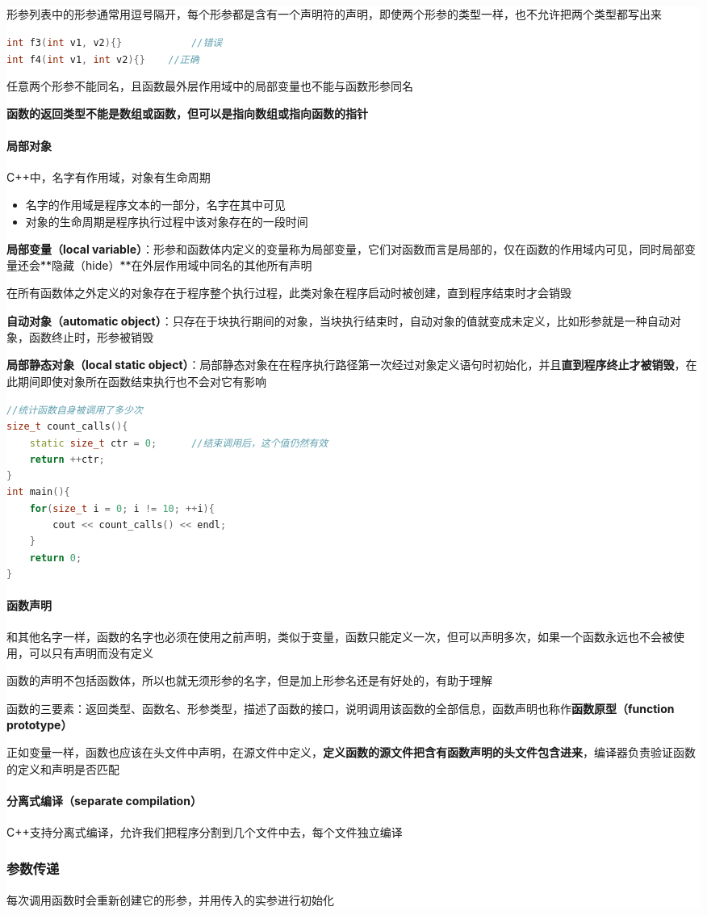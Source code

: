形参列表中的形参通常用逗号隔开，每个形参都是含有一个声明符的声明，即使两个形参的类型一样，也不允许把两个类型都写出来

```c++
int f3(int v1, v2){}			//错误
int f4(int v1, int v2){}	//正确
```

任意两个形参不能同名，且函数最外层作用域中的局部变量也不能与函数形参同名

**函数的返回类型不能是数组或函数，但可以是指向数组或指向函数的指针**

#### 局部对象

C++中，名字有作用域，对象有生命周期

- 名字的作用域是程序文本的一部分，名字在其中可见
- 对象的生命周期是程序执行过程中该对象存在的一段时间

**局部变量（local variable）**：形参和函数体内定义的变量称为局部变量，它们对函数而言是局部的，仅在函数的作用域内可见，同时局部变量还会**隐藏（hide）**在外层作用域中同名的其他所有声明

在所有函数体之外定义的对象存在于程序整个执行过程，此类对象在程序启动时被创建，直到程序结束时才会销毁

**自动对象（automatic object）**：只存在于块执行期间的对象，当块执行结束时，自动对象的值就变成未定义，比如形参就是一种自动对象，函数终止时，形参被销毁

**局部静态对象（local static object）**：局部静态对象在在程序执行路径第一次经过对象定义语句时初始化，并且**直到程序终止才被销毁**，在此期间即使对象所在函数结束执行也不会对它有影响

```c++
//统计函数自身被调用了多少次
size_t count_calls(){
	static size_t ctr = 0;		//结束调用后，这个值仍然有效
	return ++ctr;
}
int main(){
	for(size_t i = 0; i != 10; ++i){
		cout << count_calls() << endl;
	}
	return 0;
}
```

#### 函数声明

和其他名字一样，函数的名字也必须在使用之前声明，类似于变量，函数只能定义一次，但可以声明多次，如果一个函数永远也不会被使用，可以只有声明而没有定义

函数的声明不包括函数体，所以也就无须形参的名字，但是加上形参名还是有好处的，有助于理解

函数的三要素：返回类型、函数名、形参类型，描述了函数的接口，说明调用该函数的全部信息，函数声明也称作**函数原型（function prototype）**

正如变量一样，函数也应该在头文件中声明，在源文件中定义，**定义函数的源文件把含有函数声明的头文件包含进来**，编译器负责验证函数的定义和声明是否匹配

#### 分离式编译（separate compilation）

C++支持分离式编译，允许我们把程序分割到几个文件中去，每个文件独立编译

### 参数传递

每次调用函数时会重新创建它的形参，并用传入的实参进行初始化
